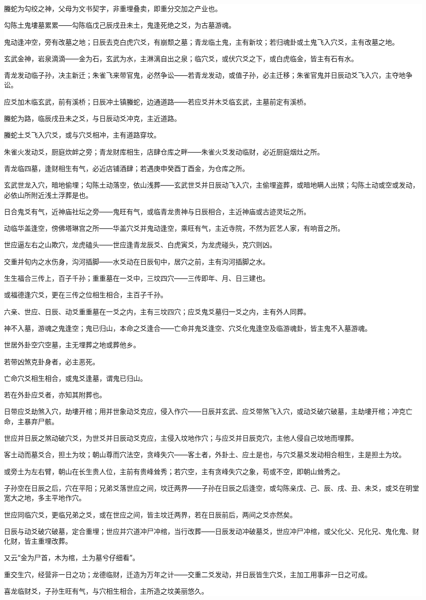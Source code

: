 螣蛇为勾绞之神，父母为文书契字，非重埋叠卖，即重分交加之产业也。

勾陈土鬼塿墓累累——勾陈临戊己辰戌丑未土，鬼逢死绝之爻，为古墓游魂。

鬼动逢冲空，旁有改墓之地；日辰去克白虎穴爻，有崩颓之墓；青龙临土鬼，主有新坟；若归魂卦或土鬼飞入穴爻，主有改墓之地。

玄武金神，岩泉滴滴——金为石，玄武为水，主淋漓自出之泉；临穴爻，或伏穴爻之下，或白虎临金，皆主有石有水。

青龙发动临子孙，决主新迁；朱雀飞来带官鬼，必然争讼——若青龙发动，或值子孙，必主迁移；朱雀官鬼并日辰动爻飞入穴，主夺地争讼。

应爻加木临玄武，前有溪桥；日辰冲土镇螣蛇，边通道路——若应爻并木爻临玄武，主墓前定有溪桥。

螣蛇为路，临辰戌丑未之爻，与日辰动爻冲克，主近道路。

螣蛇土爻飞入穴爻，或与穴爻相冲，主有道路穿坟。

朱雀火发动爻，厨庭炊衅之旁；青龙财库相生，店肆仓库之畔——朱雀火爻发动临财，必近厨庭烟灶之所。

青龙临四墓，逢财相生有气，必近店铺酒肆；若遇庚申癸酉丁酉金，为仓库之所。

玄武世龙入穴，暗地偷埋；勾陈土动落空，依山浅葬——玄武世爻并日辰动飞入穴，主偷埋盗葬，或暗地瞒人出殡；勾陈土动或空或发动，必依山所附近浅土浮葬是也。

日合鬼爻有气，近神庙社坛之旁——鬼旺有气，或临青龙贵神与日辰相合，主近神庙或古迹灵坛之所。

动临华盖逢空，傍佛塔琳宫之所——华盖穴爻并鬼动逢空，乘旺有气，主近寺院，不然为匠艺人家，有响音之所。

世应逼左右之山欺穴，龙虎磕头——世应逢青龙辰爻、白虎寅爻，为龙虎碰头，克穴则凶。

交重并旬内之水伤身，沟河插脚——水爻动在日辰旬中，居穴之前，主有沟河插脚之水。

生生福合三传上，百子千孙；重重墓在一爻中，三坟四穴——三传即年、月、日三建也。

或福德逢穴爻，更在三传之位相生相合，主百子千孙。

六亲、世应、日辰、动爻重重墓在一爻之内，主有三坟四穴；应爻鬼爻墓归一爻之内，主有外人同葬。

神不入墓，游魂之鬼逢空；鬼已归山，本命之爻逢合——亡命并鬼爻逢空、穴爻化鬼逢空及临游魂卦，皆主鬼不入墓游魂。

世居外卦空穴空墓，主无埋葬之地或葬他乡。

若带凶煞克卦身者，必主恶死。

亡命穴爻相生相合，或鬼爻逢墓，谓鬼已归山。

若在外卦应爻者，亦知其附葬也。

日带应爻劫煞入穴，劫塿开棺；用并世象动爻克应，侵入作穴——日辰并玄武、应爻带煞飞入穴，或动爻破穴破墓，主劫塿开棺；冲克亡命，主暴弃尸骸。

世应并日辰之煞动破穴爻，为世爻并日辰动爻克应，主侵入坟地作穴；与应爻并日辰克穴，主他人侵自己坟地而埋葬。

客土动而墓爻合，担土为坟；朝山尊而穴法空，贪峰失穴——客土者，外卦土、应土是也，与穴爻墓爻发动相合相生，主是担土为坟。

或旁土为左右臂，朝山在长生贵人位，主前有贵峰耸秀；若穴空，主有贪峰失穴之象，苟或不空，即朝山耸秀之。

子孙空在日辰之后，穴在平阳；兄弟爻落世应之间，坟迁两界——子孙在日辰之后逢空，或勾陈亲戊、己、辰、戌、丑、未爻，或爻在明堂宽大之地，多主平地作穴。

世应同临穴爻，更临兄弟之爻，或在世应之间，皆主坟迁两界，若在日辰前后，两间之爻亦然矣。

日辰与动爻破穴破墓，定合重埋；世应并穴道冲尸冲棺，当行改葬——日辰发动冲破墓爻，世应冲尸冲棺，或父化父、兄化兄、鬼化鬼、财化财，皆主重埋改葬。

又云“金为尸首，木为棺，土为墓兮仔细看”。

重交生穴，经营非一日之功；龙德临财，迁造为万年之计——交重二爻发动，并日辰皆生穴爻，主加工用事非一日之可成。

喜龙临财爻，子孙生旺有气，与穴相生相合，主所造之坟美丽悠久。
